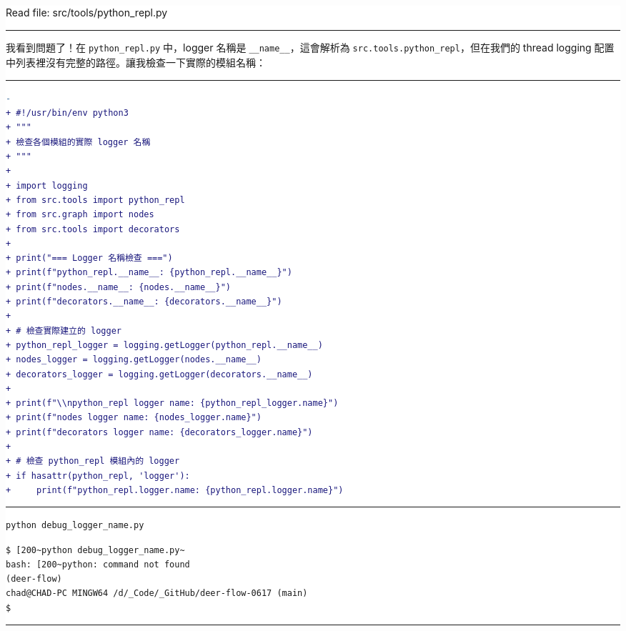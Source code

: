 Read file: src/tools/python_repl.py

---

我看到問題了！在 `python_repl.py` 中，logger 名稱是 `__name__`，這會解析為 `src.tools.python_repl`，但在我們的 thread logging 配置中列表裡沒有完整的路徑。讓我檢查一下實際的模組名稱：

---

```diff
- 
+ #!/usr/bin/env python3
+ """
+ 檢查各個模組的實際 logger 名稱
+ """
+ 
+ import logging
+ from src.tools import python_repl
+ from src.graph import nodes  
+ from src.tools import decorators
+ 
+ print("=== Logger 名稱檢查 ===")
+ print(f"python_repl.__name__: {python_repl.__name__}")
+ print(f"nodes.__name__: {nodes.__name__}")
+ print(f"decorators.__name__: {decorators.__name__}")
+ 
+ # 檢查實際建立的 logger
+ python_repl_logger = logging.getLogger(python_repl.__name__)
+ nodes_logger = logging.getLogger(nodes.__name__)
+ decorators_logger = logging.getLogger(decorators.__name__)
+ 
+ print(f"\\npython_repl logger name: {python_repl_logger.name}")
+ print(f"nodes logger name: {nodes_logger.name}")
+ print(f"decorators logger name: {decorators_logger.name}")
+ 
+ # 檢查 python_repl 模組內的 logger
+ if hasattr(python_repl, 'logger'):
+     print(f"python_repl.logger.name: {python_repl.logger.name}") 
```

---

```bash
python debug_logger_name.py
```

```
$ [200~python debug_logger_name.py~
bash: [200~python: command not found
(deer-flow) 
chad@CHAD-PC MINGW64 /d/_Code/_GitHub/deer-flow-0617 (main)
$
```

---
